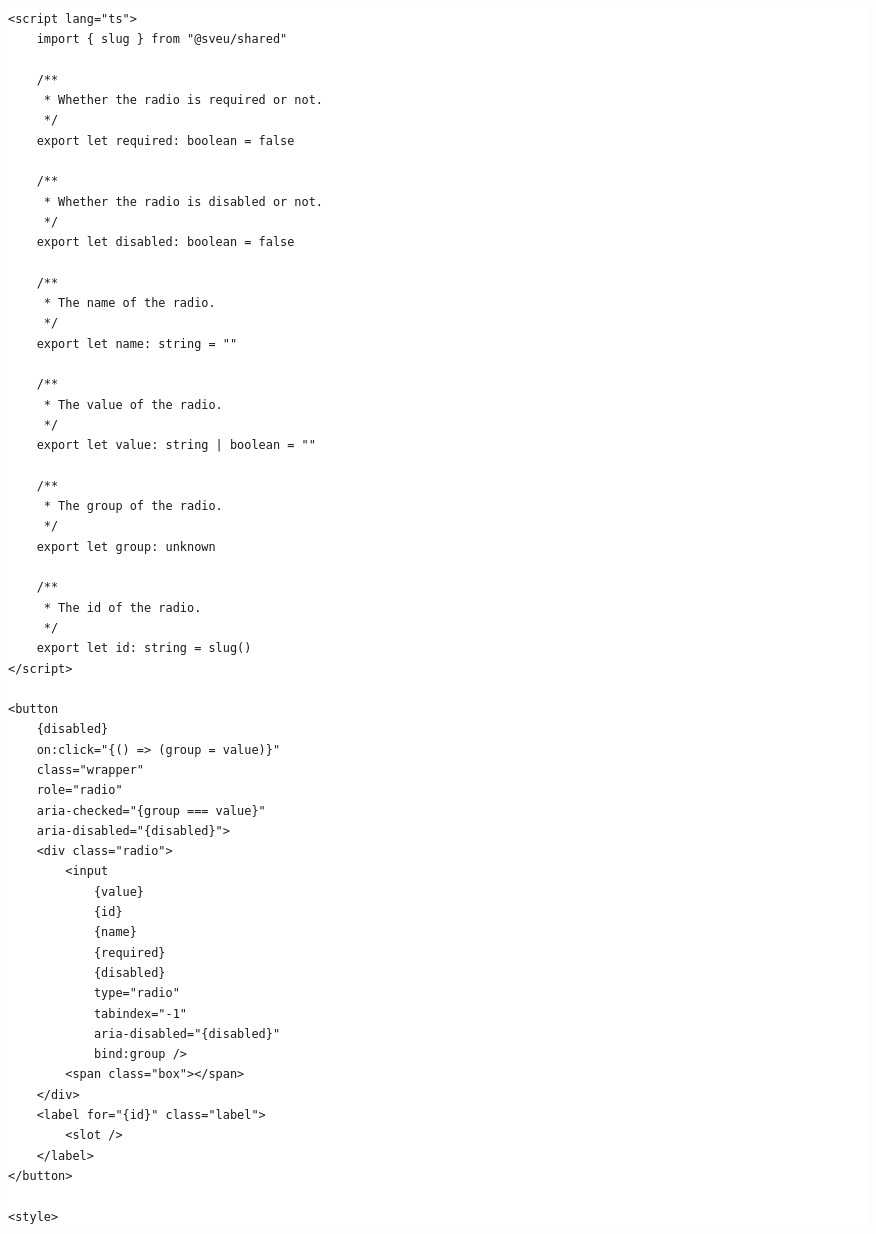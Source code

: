 <Tabs activeName="Svelte">
  <TabPanel name="Svelte">

```svelte
<script lang="ts">
    import { slug } from "@sveu/shared"

    /**
     * Whether the radio is required or not.
     */
    export let required: boolean = false

    /**
     * Whether the radio is disabled or not.
     */
    export let disabled: boolean = false

    /**
     * The name of the radio.
     */
    export let name: string = ""

    /**
     * The value of the radio.
     */
    export let value: string | boolean = ""

    /**
     * The group of the radio.
     */
    export let group: unknown

    /**
     * The id of the radio.
     */
    export let id: string = slug()
</script>

<button
    {disabled}
    on:click="{() => (group = value)}"
    class="wrapper"
    role="radio"
    aria-checked="{group === value}"
    aria-disabled="{disabled}">
    <div class="radio">
        <input
            {value}
            {id}
            {name}
            {required}
            {disabled}
            type="radio"
            tabindex="-1"
            aria-disabled="{disabled}"
            bind:group />
        <span class="box"></span>
    </div>
    <label for="{id}" class="label">
        <slot />
    </label>
</button>

<style>
```